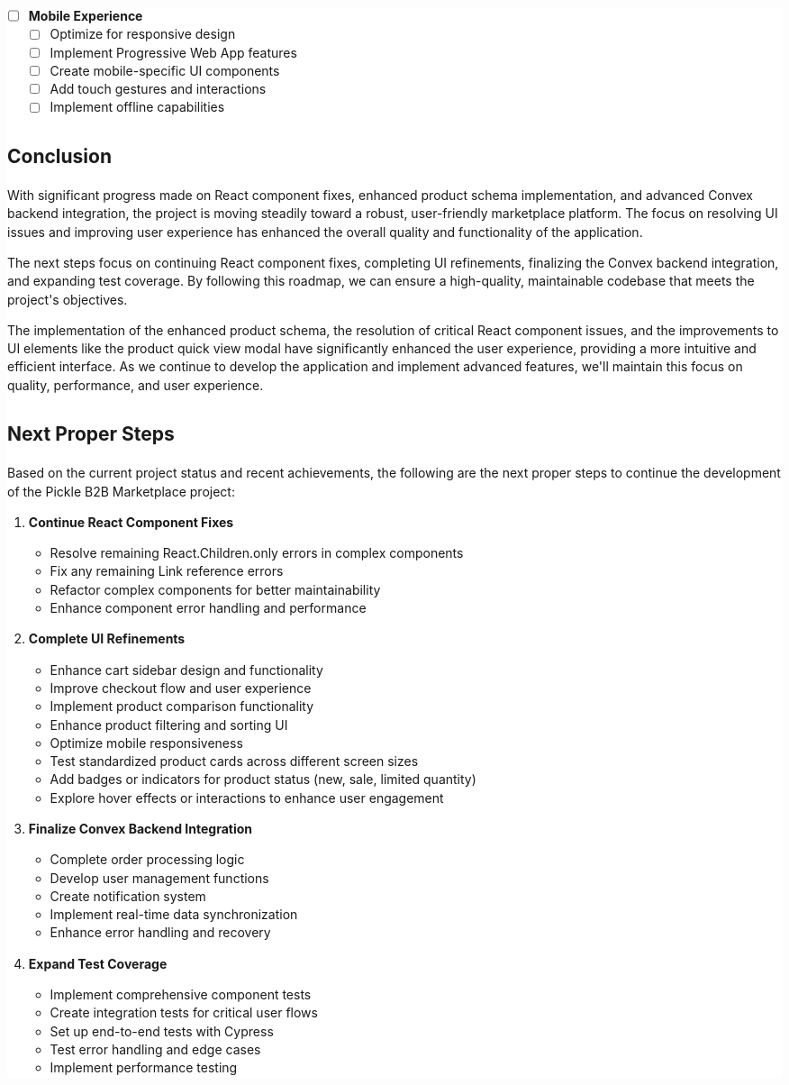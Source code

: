 - [ ] **Mobile Experience**
  - [ ] Optimize for responsive design
  - [ ] Implement Progressive Web App features
  - [ ] Create mobile-specific UI components
  - [ ] Add touch gestures and interactions
  - [ ] Implement offline capabilities

## Conclusion

With significant progress made on React component fixes, enhanced product schema implementation, and advanced Convex backend integration, the project is moving steadily toward a robust, user-friendly marketplace platform. The focus on resolving UI issues and improving user experience has enhanced the overall quality and functionality of the application.

The next steps focus on continuing React component fixes, completing UI refinements, finalizing the Convex backend integration, and expanding test coverage. By following this roadmap, we can ensure a high-quality, maintainable codebase that meets the project's objectives.

The implementation of the enhanced product schema, the resolution of critical React component issues, and the improvements to UI elements like the product quick view modal have significantly enhanced the user experience, providing a more intuitive and efficient interface. As we continue to develop the application and implement advanced features, we'll maintain this focus on quality, performance, and user experience.

## Next Proper Steps

Based on the current project status and recent achievements, the following are the next proper steps to continue the development of the Pickle B2B Marketplace project:

1. **Continue React Component Fixes**
   - Resolve remaining React.Children.only errors in complex components
   - Fix any remaining Link reference errors
   - Refactor complex components for better maintainability
   - Enhance component error handling and performance

2. **Complete UI Refinements**
   - Enhance cart sidebar design and functionality
   - Improve checkout flow and user experience
   - Implement product comparison functionality
   - Enhance product filtering and sorting UI
   - Optimize mobile responsiveness
   - Test standardized product cards across different screen sizes
   - Add badges or indicators for product status (new, sale, limited quantity)
   - Explore hover effects or interactions to enhance user engagement

3. **Finalize Convex Backend Integration**
   - Complete order processing logic
   - Develop user management functions
   - Create notification system
   - Implement real-time data synchronization
   - Enhance error handling and recovery

4. **Expand Test Coverage**
   - Implement comprehensive component tests
   - Create integration tests for critical user flows
   - Set up end-to-end tests with Cypress
   - Test error handling and edge cases
   - Implement performance testing
